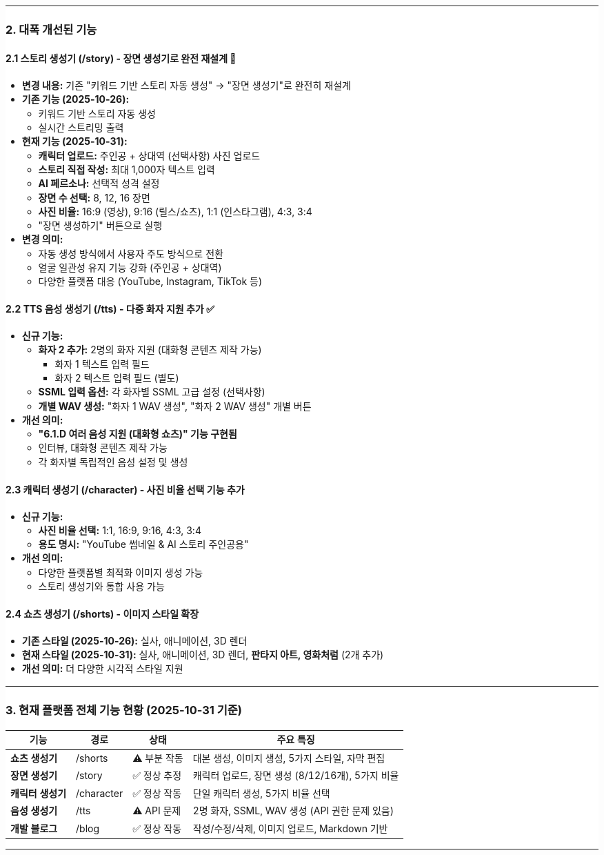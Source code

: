 
---

### 2. 대폭 개선된 기능

#### 2.1 스토리 생성기 (/story) - 장면 생성기로 완전 재설계 🔄
- **변경 내용:** 기존 "키워드 기반 스토리 자동 생성" → "장면 생성기"로 완전히 재설계
- **기존 기능 (2025-10-26):**
  - 키워드 기반 스토리 자동 생성
  - 실시간 스트리밍 출력
- **현재 기능 (2025-10-31):**
  - **캐릭터 업로드:** 주인공 + 상대역 (선택사항) 사진 업로드
  - **스토리 직접 작성:** 최대 1,000자 텍스트 입력
  - **AI 페르소나:** 선택적 성격 설정
  - **장면 수 선택:** 8, 12, 16 장면
  - **사진 비율:** 16:9 (영상), 9:16 (릴스/쇼츠), 1:1 (인스타그램), 4:3, 3:4
  - "장면 생성하기" 버튼으로 실행
- **변경 의미:**
  - 자동 생성 방식에서 사용자 주도 방식으로 전환
  - 얼굴 일관성 유지 기능 강화 (주인공 + 상대역)
  - 다양한 플랫폼 대응 (YouTube, Instagram, TikTok 등)

#### 2.2 TTS 음성 생성기 (/tts) - 다중 화자 지원 추가 ✅
- **신규 기능:**
  - **화자 2 추가:** 2명의 화자 지원 (대화형 콘텐츠 제작 가능)
    - 화자 1 텍스트 입력 필드
    - 화자 2 텍스트 입력 필드 (별도)
  - **SSML 입력 옵션:** 각 화자별 SSML 고급 설정 (선택사항)
  - **개별 WAV 생성:** "화자 1 WAV 생성", "화자 2 WAV 생성" 개별 버튼
- **개선 의미:**
  - **"6.1.D 여러 음성 지원 (대화형 쇼츠)" 기능 구현됨**
  - 인터뷰, 대화형 콘텐츠 제작 가능
  - 각 화자별 독립적인 음성 설정 및 생성

#### 2.3 캐릭터 생성기 (/character) - 사진 비율 선택 기능 추가
- **신규 기능:**
  - **사진 비율 선택:** 1:1, 16:9, 9:16, 4:3, 3:4
  - **용도 명시:** "YouTube 썸네일 & AI 스토리 주인공용"
- **개선 의미:**
  - 다양한 플랫폼별 최적화 이미지 생성 가능
  - 스토리 생성기와 통합 사용 가능

#### 2.4 쇼츠 생성기 (/shorts) - 이미지 스타일 확장
- **기존 스타일 (2025-10-26):** 실사, 애니메이션, 3D 렌더
- **현재 스타일 (2025-10-31):** 실사, 애니메이션, 3D 렌더, **판타지 아트, 영화처럼** (2개 추가)
- **개선 의미:** 더 다양한 시각적 스타일 지원

---

### 3. 현재 플랫폼 전체 기능 현황 (2025-10-31 기준)

| 기능 | 경로 | 상태 | 주요 특징 |
|------|------|------|-----------|
| **쇼츠 생성기** | /shorts | ⚠️ 부분 작동 | 대본 생성, 이미지 생성, 5가지 스타일, 자막 편집 |
| **장면 생성기** | /story | ✅ 정상 추정 | 캐릭터 업로드, 장면 생성 (8/12/16개), 5가지 비율 |
| **캐릭터 생성기** | /character | ✅ 정상 작동 | 단일 캐릭터 생성, 5가지 비율 선택 |
| **음성 생성기** | /tts | ⚠️ API 문제 | 2명 화자, SSML, WAV 생성 (API 권한 문제 있음) |
| **개발 블로그** | /blog | ✅ 정상 작동 | 작성/수정/삭제, 이미지 업로드, Markdown 기반 |

---